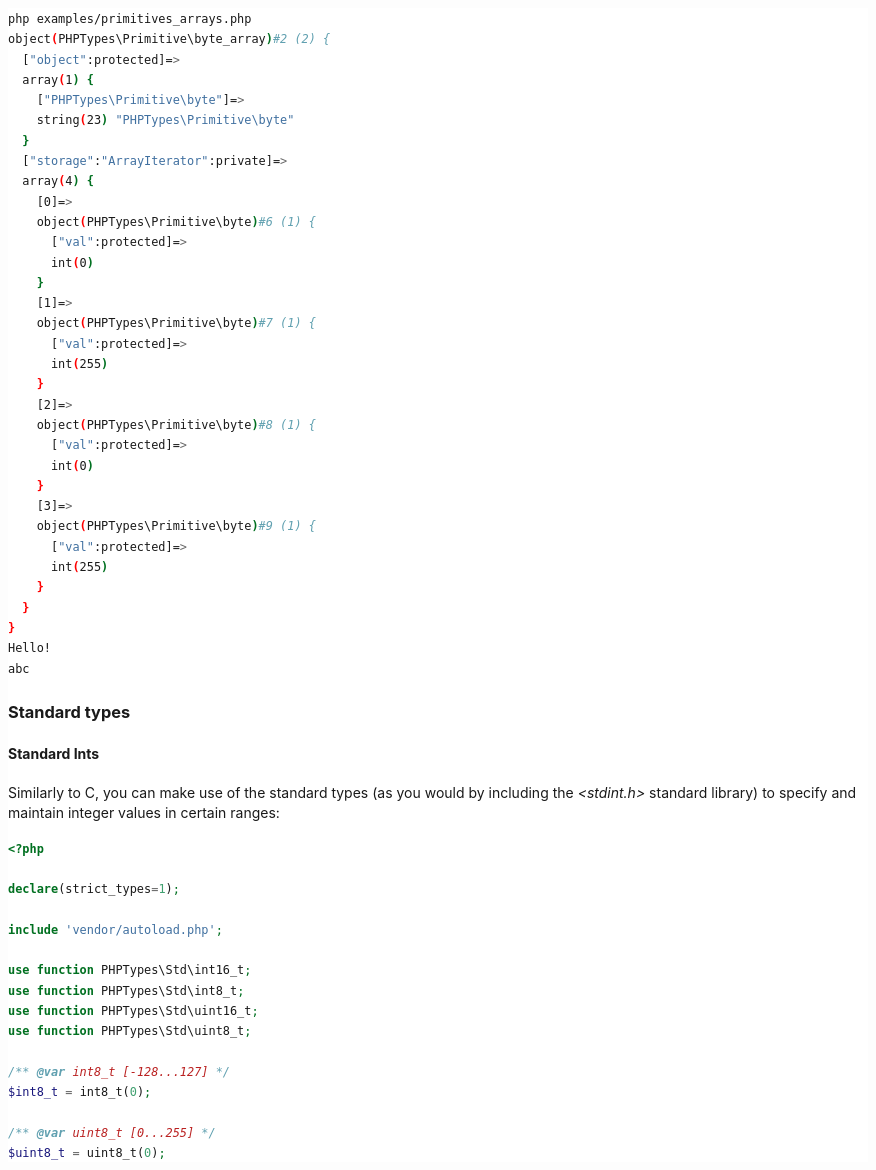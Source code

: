 ```php
```

```bash
php examples/primitives_arrays.php
object(PHPTypes\Primitive\byte_array)#2 (2) {
  ["object":protected]=>
  array(1) {
    ["PHPTypes\Primitive\byte"]=>
    string(23) "PHPTypes\Primitive\byte"
  }
  ["storage":"ArrayIterator":private]=>
  array(4) {
    [0]=>
    object(PHPTypes\Primitive\byte)#6 (1) {
      ["val":protected]=>
      int(0)
    }
    [1]=>
    object(PHPTypes\Primitive\byte)#7 (1) {
      ["val":protected]=>
      int(255)
    }
    [2]=>
    object(PHPTypes\Primitive\byte)#8 (1) {
      ["val":protected]=>
      int(0)
    }
    [3]=>
    object(PHPTypes\Primitive\byte)#9 (1) {
      ["val":protected]=>
      int(255)
    }
  }
}
Hello!
abc
```

<a name="standard-types"></a>

### Standard types

<a name="standard-ints"></a>

#### Standard Ints

Similarly to C, you can make use of the standard types (as you would by including the _<stdint.h>_ standard library) to specify and maintain integer values in certain ranges:

```php
<?php

declare(strict_types=1);

include 'vendor/autoload.php';

use function PHPTypes\Std\int16_t;
use function PHPTypes\Std\int8_t;
use function PHPTypes\Std\uint16_t;
use function PHPTypes\Std\uint8_t;

/** @var int8_t [-128...127] */
$int8_t = int8_t(0);

/** @var uint8_t [0...255] */
$uint8_t = uint8_t(0);
```